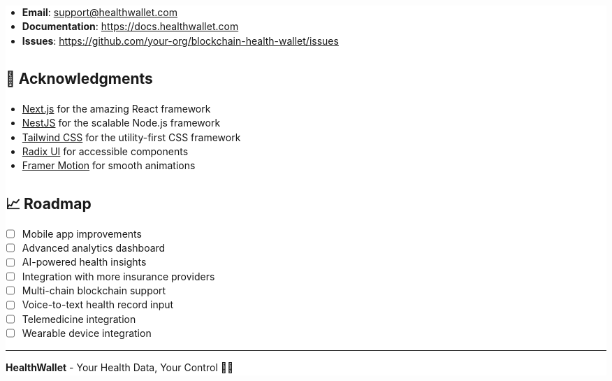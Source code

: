 - **Email**: support@healthwallet.com
- **Documentation**: https://docs.healthwallet.com
- **Issues**: https://github.com/your-org/blockchain-health-wallet/issues

## 🙏 Acknowledgments

- [Next.js](https://nextjs.org/) for the amazing React framework
- [NestJS](https://nestjs.com/) for the scalable Node.js framework
- [Tailwind CSS](https://tailwindcss.com/) for the utility-first CSS framework
- [Radix UI](https://www.radix-ui.com/) for accessible components
- [Framer Motion](https://www.framer.com/motion/) for smooth animations

## 📈 Roadmap

- [ ] Mobile app improvements
- [ ] Advanced analytics dashboard
- [ ] AI-powered health insights
- [ ] Integration with more insurance providers
- [ ] Multi-chain blockchain support
- [ ] Voice-to-text health record input
- [ ] Telemedicine integration
- [ ] Wearable device integration

---

**HealthWallet** - Your Health Data, Your Control 🏥💙